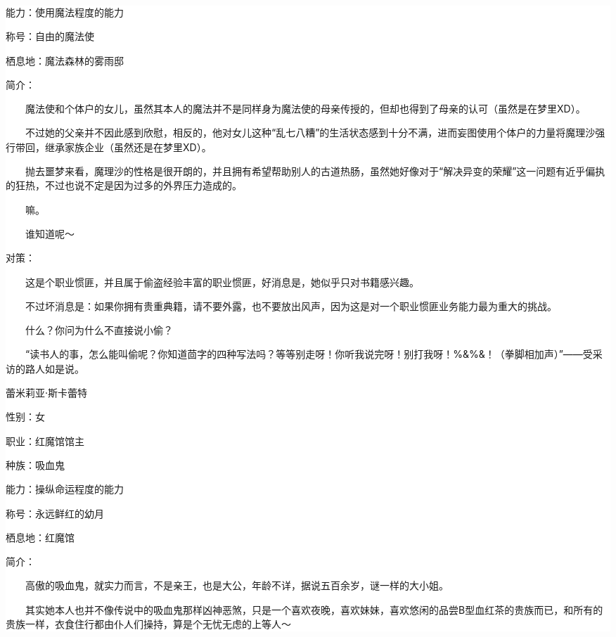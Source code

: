   
能力：使用魔法程度的能力
  
  
称号：自由的魔法使
  
  
栖息地：魔法森林的雾雨邸
  
  
简介：
  
  
　　魔法使和个体户的女儿，虽然其本人的魔法并不是同样身为魔法使的母亲传授的，但却也得到了母亲的认可（虽然是在梦里XD）。
  
  
　　不过她的父亲并不因此感到欣慰，相反的，他对女儿这种“乱七八糟”的生活状态感到十分不满，进而妄图使用个体户的力量将魔理沙强行带回，继承家族企业（虽然还是在梦里XD）。
  
  
　　抛去噩梦来看，魔理沙的性格是很开朗的，并且拥有希望帮助别人的古道热肠，虽然她好像对于“解决异变的荣耀”这一问题有近乎偏执的狂热，不过也说不定是因为过多的外界压力造成的。
  
  
　　嘛。
  
  
　　谁知道呢～
  
  
对策：
  
  
　　这是个职业惯匪，并且属于偷盗经验丰富的职业惯匪，好消息是，她似乎只对书籍感兴趣。
  
  
　　不过坏消息是：如果你拥有贵重典籍，请不要外露，也不要放出风声，因为这是对一个职业惯匪业务能力最为重大的挑战。
  
  
　　什么？你问为什么不直接说小偷？
  
  
　　“读书人的事，怎么能叫偷呢？你知道茴字的四种写法吗？等等别走呀！你听我说完呀！别打我呀！%&amp;%&amp;！（拳脚相加声）”——受采访的路人如是说。
  
  
  

蕾米莉亚·斯卡蕾特
  
  
性别：女
  
  
职业：红魔馆馆主
  
  
种族：吸血鬼
  
  
能力：操纵命运程度的能力
  
  
称号：永远鲜红的幼月
  
  
栖息地：红魔馆
  
  
简介：
  
  
　　高傲的吸血鬼，就实力而言，不是亲王，也是大公，年龄不详，据说五百余岁，谜一样的大小姐。
  
  
　　其实她本人也并不像传说中的吸血鬼那样凶神恶煞，只是一个喜欢夜晚，喜欢妹妹，喜欢悠闲的品尝B型血红茶的贵族而已，和所有的贵族一样，衣食住行都由仆人们操持，算是个无忧无虑的上等人～
  